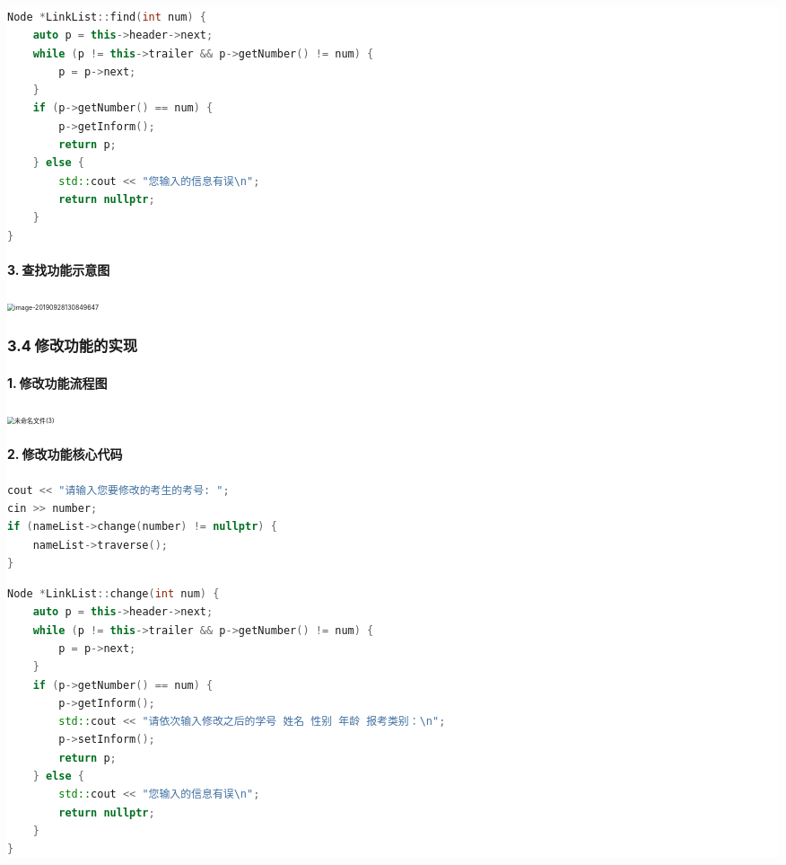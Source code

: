 ```c++
Node *LinkList::find(int num) {
    auto p = this->header->next;
    while (p != this->trailer && p->getNumber() != num) {
        p = p->next;
    }
    if (p->getNumber() == num) {
        p->getInform();
        return p;
    } else {
        std::cout << "您输入的信息有误\n";
        return nullptr;
    }
}
```

#### 3. 查找功能示意图

<img src="/Users/xuedixuedi/Library/Application Support/typora-user-images/image-20190928130849647.png" alt="image-20190928130849647" style="zoom:50%;" />



<div STYLE="page-break-after:always;">
</div>

### 3.4 修改功能的实现

#### 1. 修改功能流程图

<img src="/Users/xuedixuedi/Downloads/Misc/未命名文件(3).png" alt="未命名文件(3)" style="zoom:50%;" />

#### 2. 修改功能核心代码

```c++
cout << "请输入您要修改的考生的考号: ";
cin >> number;
if (nameList->change(number) != nullptr) {
    nameList->traverse();
}
```

```c++
Node *LinkList::change(int num) {
    auto p = this->header->next;
    while (p != this->trailer && p->getNumber() != num) {
        p = p->next;
    }
    if (p->getNumber() == num) {
        p->getInform();
        std::cout << "请依次输入修改之后的学号 姓名 性别 年龄 报考类别：\n";
        p->setInform();
        return p;
    } else {
        std::cout << "您输入的信息有误\n";
        return nullptr;
    }
}
```
